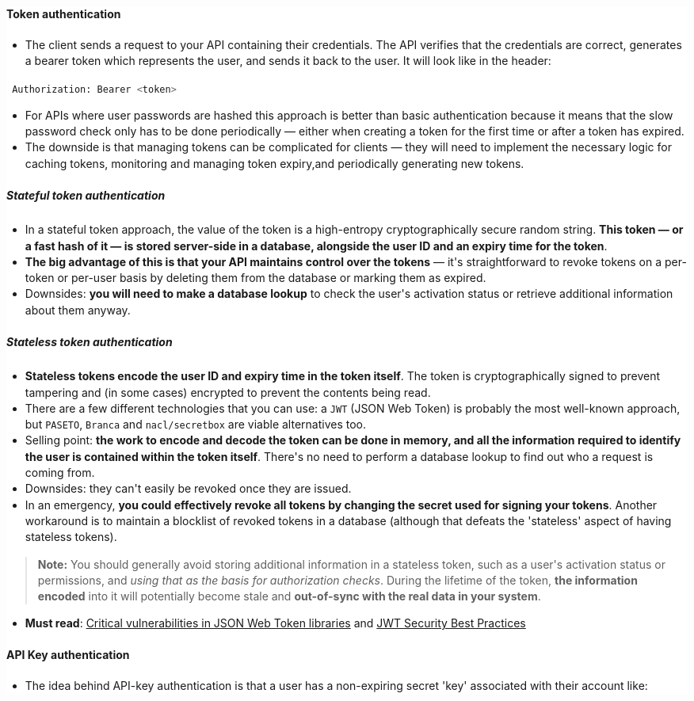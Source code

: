#### Token authentication

- The client sends a request to your API containing their credentials. The API verifies that the credentials are correct, generates a bearer token which represents the user, and sends it back to the user. It will look like in the header:

```bash
 Authorization: Bearer <token>
```

- For APIs where user passwords are hashed this approach is better than basic authentication because it means that the slow password check only has to be done periodically — either when creating a token for the first time or after a token has expired.
- The downside is that managing tokens can be complicated for clients — they will need to implement the necessary logic for caching tokens, monitoring and managing token expiry,and periodically generating new tokens.

##### Stateful token authentication

- In a stateful token approach, the value of the token is a high-entropy cryptographically secure random string. **This token — or a fast hash of it — is stored server-side in a database, alongside the user ID and an expiry time for the token**.
- **The big advantage of this is that your API maintains control over the tokens** — it's straightforward to revoke tokens on a per-token or per-user basis by deleting them from the database or marking them as expired.
- Downsides: **you will need to make a database lookup** to check the user's activation status or retrieve additional information about them anyway.

##### Stateless token authentication

- **Stateless tokens encode the user ID and expiry time in the token itself**. The token is cryptographically signed to prevent tampering and (in some cases) encrypted to prevent the contents being read.
- There are a few different technologies that you can use:  a `JWT` (JSON Web Token) is probably the most well-known approach, but `PASETO`, `Branca` and `nacl/secretbox` are viable alternatives too.
- Selling point: **the work to encode and decode the token can be done in memory, and all the information required to identify the user is contained within the token itself**. There's no need to perform a database lookup to find out who a request is coming from.
- Downsides:  they can't easily be revoked once they are issued.
- In an emergency, **you could effectively revoke all tokens by changing the secret used for signing your tokens**. Another workaround is to maintain a blocklist of revoked tokens in a database (although that defeats the 'stateless' aspect of having stateless tokens).

>  **Note:** You should generally avoid storing additional information in a stateless token, such as a user's activation status or permissions, and *using that as the basis for authorization checks*. During the lifetime of the token, **the information encoded** into it will potentially become stale and **out-of-sync with the real data in your system**.

- **Must read**: [Critical vulnerabilities in JSON Web Token libraries](https://curity.io/resources/learn/jwt-best-practices/) and [JWT Security Best Practices](https://auth0.com/blog/critical-vulnerabilities-in-json-web-token-libraries/)

#### API Key authentication

-  The idea behind API-key authentication is that a user has a non-expiring secret 'key' associated with their account like:
